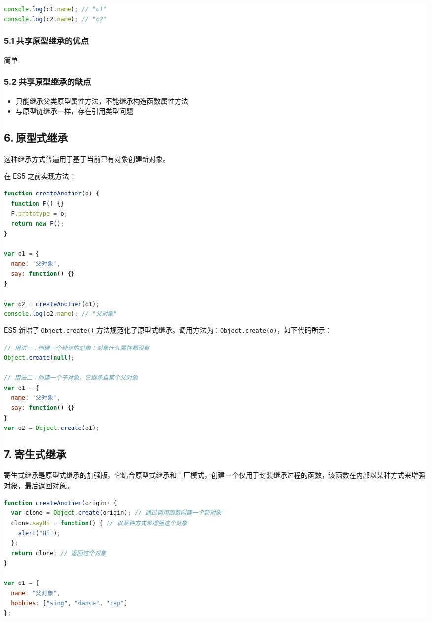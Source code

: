 ```javascript
console.log(c1.name); // "c1"
console.log(c2.name); // "c2"
```

### 5.1 共享原型继承的优点

简单

### 5.2 共享原型继承的缺点

* 只能继承父类原型属性方法，不能继承构造函数属性方法
* 与原型链继承一样，存在引用类型问题

## 6. 原型式继承

这种继承方式普遍用于基于当前已有对象创建新对象。

在 ES5 之前实现方法：

```javascript
function createAnother(o) {
  function F() {}
  F.prototype = o;
  return new F();
}

var o1 = {
  name: '父对象',
  say: function() {}
}

var o2 = createAnother(o1);
console.log(o2.name); // "父对象"
```

ES5 新增了 `Object.create()` 方法规范化了原型式继承。调用方法为：`Object.create(o)`，如下代码所示：

```javascript
// 用法一：创建一个纯洁的对象：对象什么属性都没有
Object.create(null);

// 用法二：创建一个子对象，它继承自某个父对象
var o1 = {
  name: '父对象',
  say: function() {}
}
var o2 = Object.create(o1);
```

## 7. 寄生式继承

寄生式继承是原型式继承的加强版，它结合原型式继承和工厂模式，创建一个仅用于封装继承过程的函数，该函数在内部以某种方式来增强对象，最后返回对象。

```javascript
function createAnother(origin) {
  var clone = Object.create(origin); // 通过调用函数创建一个新对象
  clone.sayHi = function() { // 以某种方式来增强这个对象
    alert("Hi");
  };
  return clone; // 返回这个对象
}

var o1 = {
  name: "父对象",
  hobbies: ["sing", "dance", "rap"]
};
```
